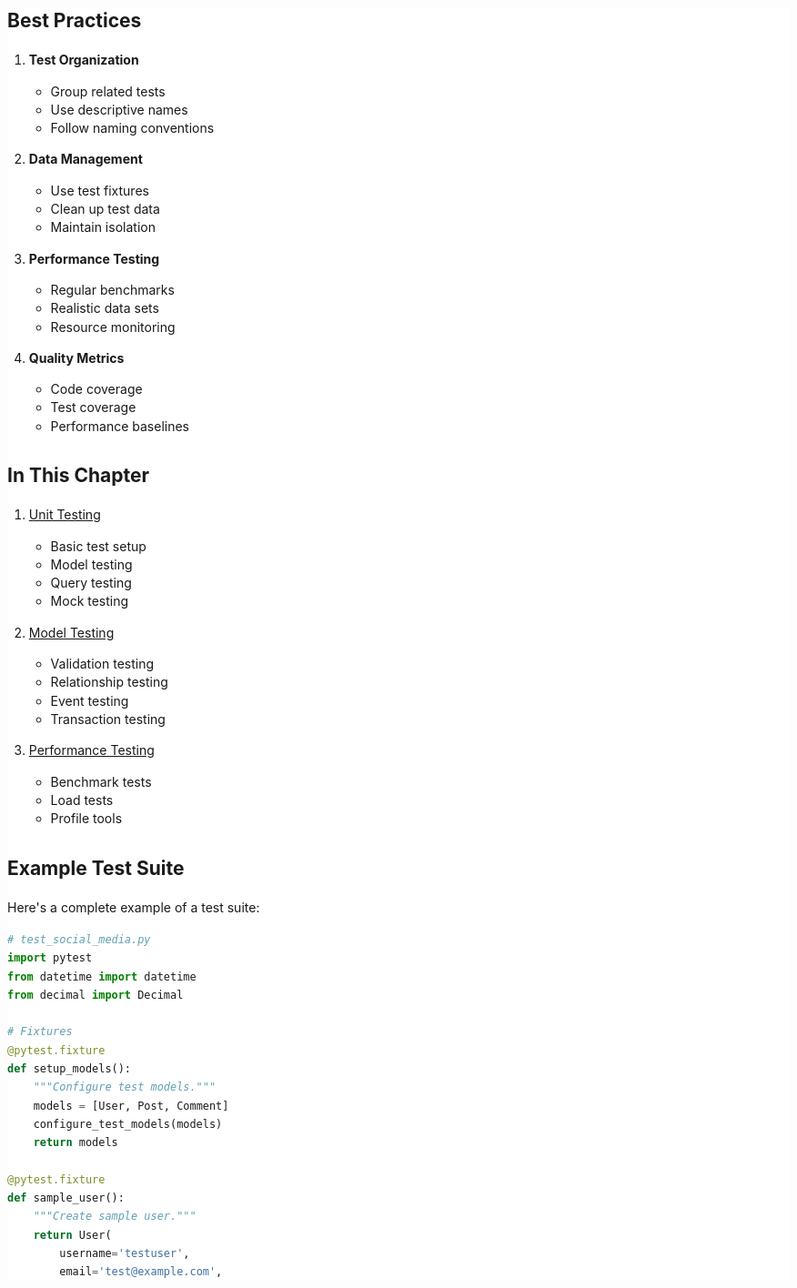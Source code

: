## Best Practices

1. **Test Organization**
   - Group related tests
   - Use descriptive names
   - Follow naming conventions

2. **Data Management**
   - Use test fixtures
   - Clean up test data
   - Maintain isolation

3. **Performance Testing**
   - Regular benchmarks
   - Realistic data sets
   - Resource monitoring

4. **Quality Metrics**
   - Code coverage
   - Test coverage
   - Performance baselines

## In This Chapter

1. [Unit Testing](unit_testing.md)
   - Basic test setup
   - Model testing
   - Query testing
   - Mock testing

2. [Model Testing](model_testing.md)
   - Validation testing
   - Relationship testing
   - Event testing
   - Transaction testing

3. [Performance Testing](performance_testing.md)
   - Benchmark tests
   - Load tests
   - Profile tools

## Example Test Suite

Here's a complete example of a test suite:

```python
# test_social_media.py
import pytest
from datetime import datetime
from decimal import Decimal

# Fixtures
@pytest.fixture
def setup_models():
    """Configure test models."""
    models = [User, Post, Comment]
    configure_test_models(models)
    return models

@pytest.fixture
def sample_user():
    """Create sample user."""
    return User(
        username='testuser',
        email='test@example.com',
```